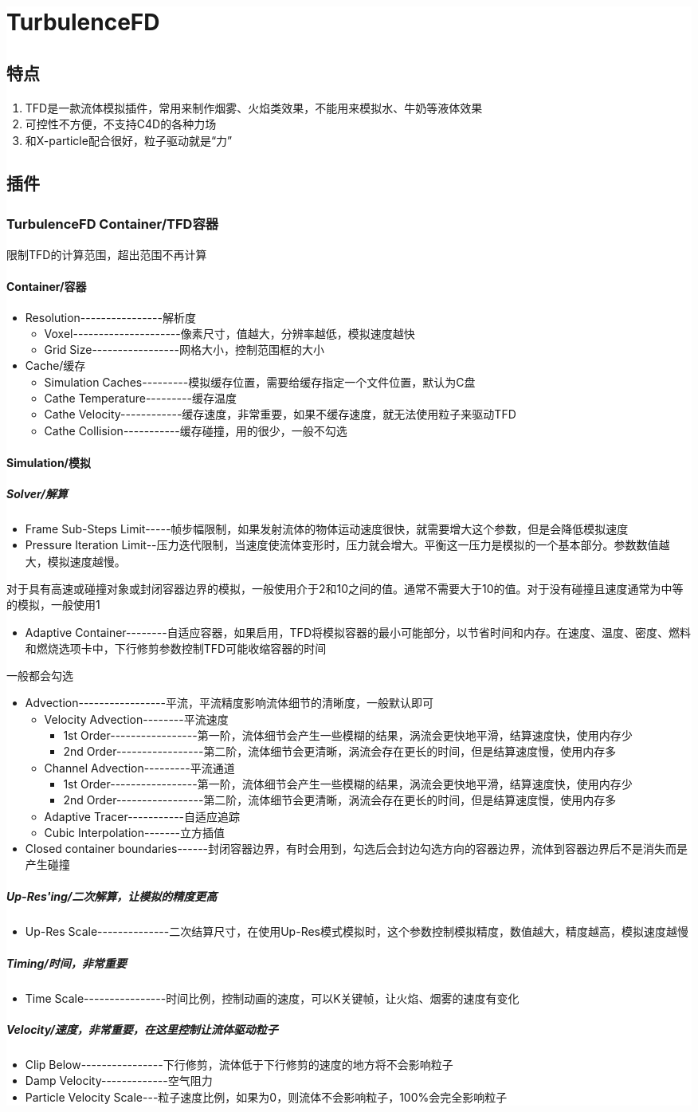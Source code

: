 # TurbulenceFD
## 特点
1. TFD是一款流体模拟插件，常用来制作烟雾、火焰类效果，不能用来模拟水、牛奶等液体效果
2. 可控性不方便，不支持C4D的各种力场
3. 和X-particle配合很好，粒子驱动就是“力”

## 插件
### TurbulenceFD Container/TFD容器
限制TFD的计算范围，超出范围不再计算
#### Container/容器
- Resolution----------------解析度
  - Voxel---------------------像素尺寸，值越大，分辨率越低，模拟速度越快
  - Grid Size-----------------网格大小，控制范围框的大小
- Cache/缓存
  - Simulation Caches---------模拟缓存位置，需要给缓存指定一个文件位置，默认为C盘
  - Cathe Temperature---------缓存温度
  - Cathe Velocity------------缓存速度，非常重要，如果不缓存速度，就无法使用粒子来驱动TFD
  - Cathe Collision-----------缓存碰撞，用的很少，一般不勾选
#### Simulation/模拟
##### Solver/解算
- Frame Sub-Steps Limit-----帧步幅限制，如果发射流体的物体运动速度很快，就需要增大这个参数，但是会降低模拟速度
- Pressure Iteration Limit--压力迭代限制，当速度使流体变形时，压力就会增大。平衡这一压力是模拟的一个基本部分。参数数值越大，模拟速度越慢。


对于具有高速或碰撞对象或封闭容器边界的模拟，一般使用介于2和10之间的值。通常不需要大于10的值。对于没有碰撞且速度通常为中等的模拟，一般使用1
- Adaptive Container--------自适应容器，如果启用，TFD将模拟容器的最小可能部分，以节省时间和内存。在速度、温度、密度、燃料和燃烧选项卡中，下行修剪参数控制TFD可能收缩容器的时间

一般都会勾选

- Advection-----------------平流，平流精度影响流体细节的清晰度，一般默认即可
  - Velocity Advection--------平流速度
    - 1st Order-----------------第一阶，流体细节会产生一些模糊的结果，涡流会更快地平滑，结算速度快，使用内存少
    - 2nd Order-----------------第二阶，流体细节会更清晰，涡流会存在更长的时间，但是结算速度慢，使用内存多
  - Channel Advection---------平流通道
    - 1st Order-----------------第一阶，流体细节会产生一些模糊的结果，涡流会更快地平滑，结算速度快，使用内存少
    - 2nd Order-----------------第二阶，流体细节会更清晰，涡流会存在更长的时间，但是结算速度慢，使用内存多
  - Adaptive Tracer-----------自适应追踪
  - Cubic Interpolation-------立方插值
- Closed container boundaries------封闭容器边界，有时会用到，勾选后会封边勾选方向的容器边界，流体到容器边界后不是消失而是产生碰撞	
##### Up-Res'ing/二次解算，让模拟的精度更高
- Up-Res Scale--------------二次结算尺寸，在使用Up-Res模式模拟时，这个参数控制模拟精度，数值越大，精度越高，模拟速度越慢
##### Timing/时间，非常重要
- Time Scale----------------时间比例，控制动画的速度，可以K关键帧，让火焰、烟雾的速度有变化
##### Velocity/速度，非常重要，在这里控制让流体驱动粒子
- Clip Below----------------下行修剪，流体低于下行修剪的速度的地方将不会影响粒子
- Damp Velocity-------------空气阻力
- Particle Velocity Scale---粒子速度比例，如果为0，则流体不会影响粒子，100%会完全影响粒子
